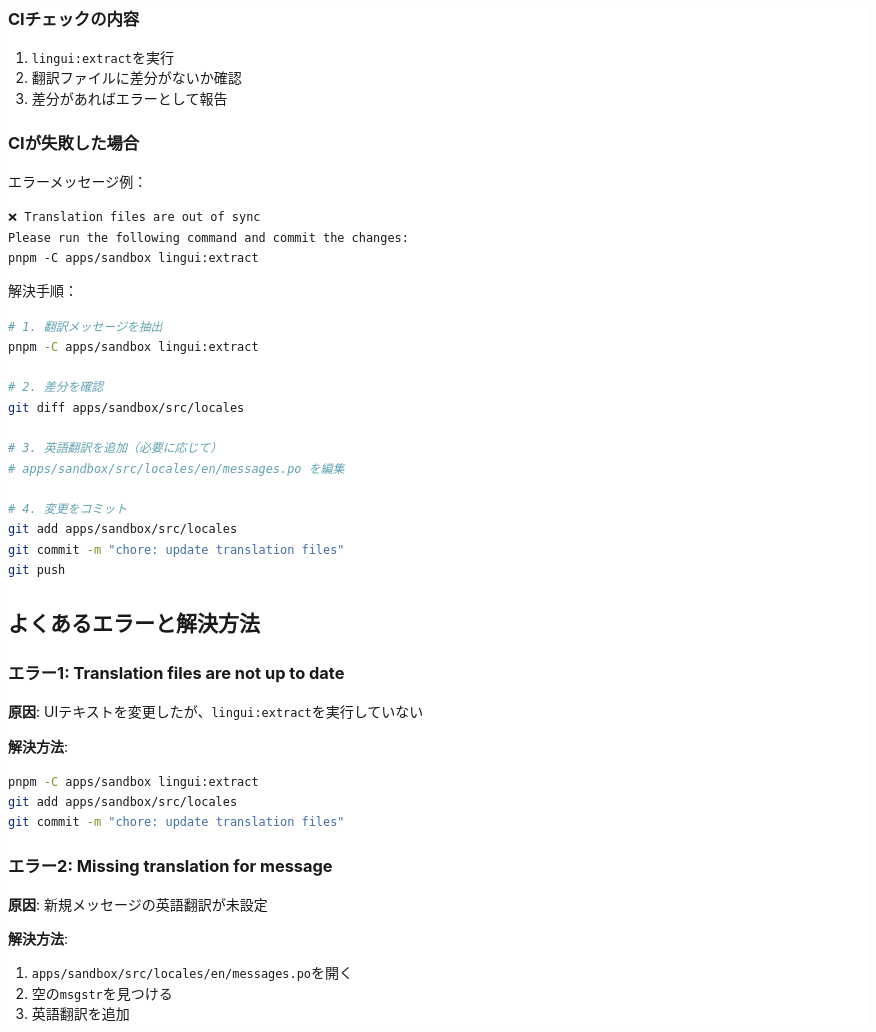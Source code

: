 ### CIチェックの内容

1. `lingui:extract`を実行
2. 翻訳ファイルに差分がないか確認
3. 差分があればエラーとして報告

### CIが失敗した場合

エラーメッセージ例：
```
❌ Translation files are out of sync
Please run the following command and commit the changes:
pnpm -C apps/sandbox lingui:extract
```

解決手順：
```bash
# 1. 翻訳メッセージを抽出
pnpm -C apps/sandbox lingui:extract

# 2. 差分を確認
git diff apps/sandbox/src/locales

# 3. 英語翻訳を追加（必要に応じて）
# apps/sandbox/src/locales/en/messages.po を編集

# 4. 変更をコミット
git add apps/sandbox/src/locales
git commit -m "chore: update translation files"
git push
```

## よくあるエラーと解決方法

### エラー1: Translation files are not up to date

**原因**: UIテキストを変更したが、`lingui:extract`を実行していない

**解決方法**:
```bash
pnpm -C apps/sandbox lingui:extract
git add apps/sandbox/src/locales
git commit -m "chore: update translation files"
```

### エラー2: Missing translation for message

**原因**: 新規メッセージの英語翻訳が未設定

**解決方法**:
1. `apps/sandbox/src/locales/en/messages.po`を開く
2. 空の`msgstr`を見つける
3. 英語翻訳を追加
